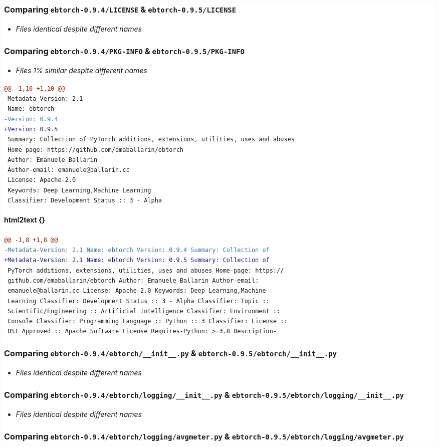 
### Comparing `ebtorch-0.9.4/LICENSE` & `ebtorch-0.9.5/LICENSE`

 * *Files identical despite different names*

### Comparing `ebtorch-0.9.4/PKG-INFO` & `ebtorch-0.9.5/PKG-INFO`

 * *Files 1% similar despite different names*

```diff
@@ -1,10 +1,10 @@
 Metadata-Version: 2.1
 Name: ebtorch
-Version: 0.9.4
+Version: 0.9.5
 Summary: Collection of PyTorch additions, extensions, utilities, uses and abuses
 Home-page: https://github.com/emaballarin/ebtorch
 Author: Emanuele Ballarin
 Author-email: emanuele@ballarin.cc
 License: Apache-2.0
 Keywords: Deep Learning,Machine Learning
 Classifier: Development Status :: 3 - Alpha
```

#### html2text {}

```diff
@@ -1,8 +1,8 @@
-Metadata-Version: 2.1 Name: ebtorch Version: 0.9.4 Summary: Collection of
+Metadata-Version: 2.1 Name: ebtorch Version: 0.9.5 Summary: Collection of
 PyTorch additions, extensions, utilities, uses and abuses Home-page: https://
 github.com/emaballarin/ebtorch Author: Emanuele Ballarin Author-email:
 emanuele@ballarin.cc License: Apache-2.0 Keywords: Deep Learning,Machine
 Learning Classifier: Development Status :: 3 - Alpha Classifier: Topic ::
 Scientific/Engineering :: Artificial Intelligence Classifier: Environment ::
 Console Classifier: Programming Language :: Python :: 3 Classifier: License ::
 OSI Approved :: Apache Software License Requires-Python: >=3.8 Description-
```

### Comparing `ebtorch-0.9.4/ebtorch/__init__.py` & `ebtorch-0.9.5/ebtorch/__init__.py`

 * *Files identical despite different names*

### Comparing `ebtorch-0.9.4/ebtorch/logging/__init__.py` & `ebtorch-0.9.5/ebtorch/logging/__init__.py`

 * *Files identical despite different names*

### Comparing `ebtorch-0.9.4/ebtorch/logging/avgmeter.py` & `ebtorch-0.9.5/ebtorch/logging/avgmeter.py`
